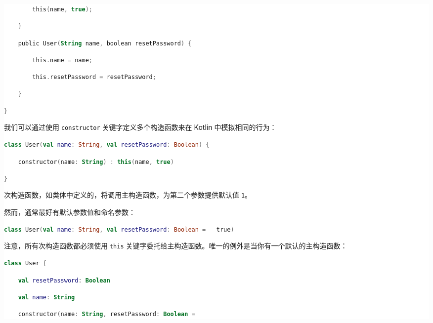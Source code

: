 ```kt
        this(name, true); 
```

```kt
    } 
```

```kt
    public User(String name, boolean resetPassword) { 
```

```kt
        this.name = name; 
```

```kt
        this.resetPassword = resetPassword; 
```

```kt
    } 
```

```kt
}
```

我们可以通过使用 `constructor` 关键字定义多个构造函数来在 Kotlin 中模拟相同的行为：

```kt
class User(val name: String, val resetPassword: Boolean) {
```

```kt
    constructor(name: String) : this(name, true)
```

```kt
}
```

次构造函数，如类体中定义的，将调用主构造函数，为第二个参数提供默认值 `1`。

然而，通常最好有默认参数值和命名参数：

```kt
class User(val name: String, val resetPassword: Boolean =   true)
```

注意，所有次构造函数都必须使用 `this` 关键字委托给主构造函数。唯一的例外是当你有一个默认的主构造函数：

```kt
class User {
```

```kt
    val resetPassword: Boolean
```

```kt
    val name: String
```

```kt
    constructor(name: String, resetPassword: Boolean = 
```

